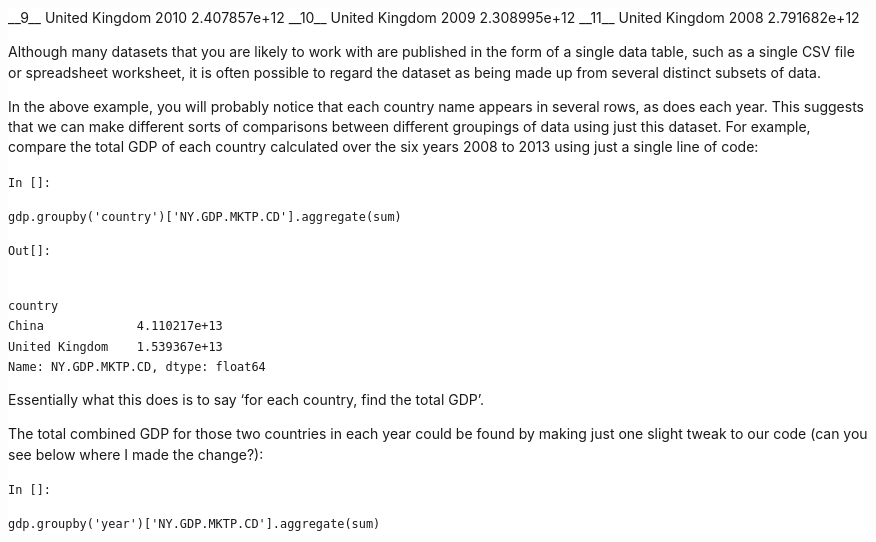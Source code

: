 </tr>
<tr>
<td class="highlight_" rowspan="" colspan="">__9__</td>
<td class="highlight_" rowspan="" colspan="">United Kingdom</td>
<td class="highlight_" rowspan="" colspan="">2010</td>
<td class="highlight_" rowspan="" colspan="">2.407857e+12</td>
</tr>
<tr>
<td class="highlight_" rowspan="" colspan="">__10__</td>
<td class="highlight_" rowspan="" colspan="">United Kingdom</td>
<td class="highlight_" rowspan="" colspan="">2009</td>
<td class="highlight_" rowspan="" colspan="">2.308995e+12</td>
</tr>
<tr>
<td class="highlight_" rowspan="" colspan="">__11__</td>
<td class="highlight_" rowspan="" colspan="">United Kingdom</td>
<td class="highlight_" rowspan="" colspan="">2008</td>
<td class="highlight_" rowspan="" colspan="">2.791682e+12</td>
</tr>
</tbody>
</table>

Although many datasets that you are likely to work with are published in the form of a single data table, such as a single CSV file or spreadsheet worksheet, it is often possible to regard the dataset as being made up from several distinct subsets of data.

In the above example, you will probably notice that each country name appears in several rows, as does each year. This suggests that we can make different sorts of comparisons between different groupings of data using just this dataset. For example, compare the total GDP of each country calculated over the six years 2008 to 2013 using just a single line of code:

``In []:``

`
gdp.groupby('country')['NY.GDP.MKTP.CD'].aggregate(sum)
`

``Out[]:``


```bash

country
China             4.110217e+13
United Kingdom    1.539367e+13
Name: NY.GDP.MKTP.CD, dtype: float64
```


Essentially what this does is to say ‘for each country, find the total GDP’.

The total combined GDP for those two countries in each year could be found by making just one slight tweak to our code (can you see below where I made the change?):

``In []:``

`
gdp.groupby('year')['NY.GDP.MKTP.CD'].aggregate(sum)
`

